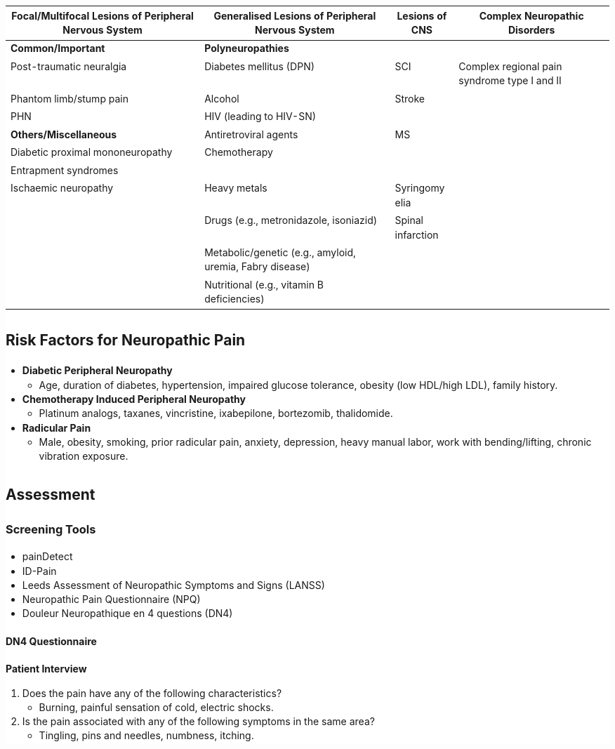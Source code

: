 | Focal/Multifocal Lesions of Peripheral Nervous System | Generalised Lesions of Peripheral Nervous System         | Lesions of CNS    | Complex Neuropathic Disorders                |
| ----------------------------------------------------- | -------------------------------------------------------- | ----------------- | -------------------------------------------- |
| **Common/Important**                                  | **Polyneuropathies**                                     |                   |                                              |
| Post-traumatic neuralgia                              | Diabetes mellitus (DPN)                                  | SCI               | Complex regional pain syndrome type I and II |
| Phantom limb/stump pain                               | Alcohol                                                  | Stroke            |                                              |
| PHN                                                   | HIV (leading to HIV-SN)                                  |                   |                                              |
| **Others/Miscellaneous**                              | Antiretroviral agents                                    | MS                |                                              |
| Diabetic proximal mononeuropathy                      | Chemotherapy                                             |                   |                                              |
| Entrapment syndromes                                  |                                                          |                   |                                              |
| Ischaemic neuropathy                                  | Heavy metals                                             | Syringomyelia     |                                              |
|                                                       | Drugs (e.g., metronidazole, isoniazid)                   | Spinal infarction |                                              |
|                                                       | Metabolic/genetic (e.g., amyloid, uremia, Fabry disease) |                   |                                              |
|                                                       | Nutritional (e.g., vitamin B deficiencies)               |                   |                                              |

## Risk Factors for Neuropathic Pain

- **Diabetic Peripheral Neuropathy**
	- Age, duration of diabetes, hypertension, impaired glucose tolerance, obesity (low HDL/high LDL), family history.
- **Chemotherapy Induced Peripheral Neuropathy**
	- Platinum analogs, taxanes, vincristine, ixabepilone, bortezomib, thalidomide.
- **Radicular Pain**
	- Male, obesity, smoking, prior radicular pain, anxiety, depression, heavy manual labor, work with bending/lifting, chronic vibration exposure.

## Assessment

### Screening Tools

- painDetect
- ID-Pain
- Leeds Assessment of Neuropathic Symptoms and Signs (LANSS)
- Neuropathic Pain Questionnaire (NPQ)
- Douleur Neuropathique en 4 questions (DN4)

#### DN4 Questionnaire

**Patient Interview**

1. Does the pain have any of the following characteristics?
	- Burning, painful sensation of cold, electric shocks.
2. Is the pain associated with any of the following symptoms in the same area?
	- Tingling, pins and needles, numbness, itching.
